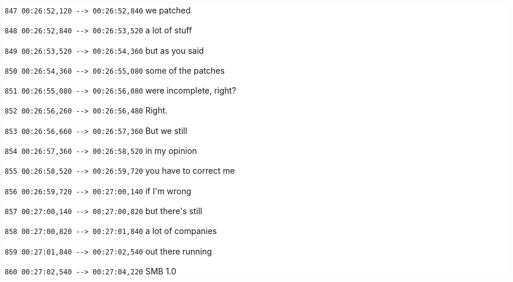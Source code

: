 

`847 00:26:52,120 --> 00:26:52,840`
we patched



`848 00:26:52,840 --> 00:26:53,520`
a lot of stuff



`849 00:26:53,520 --> 00:26:54,360`
but as you said



`850 00:26:54,360 --> 00:26:55,080`
some of the patches



`851 00:26:55,080 --> 00:26:56,080`
were incomplete, right?



`852 00:26:56,260 --> 00:26:56,480`
Right.



`853 00:26:56,660 --> 00:26:57,360`
But we still



`854 00:26:57,360 --> 00:26:58,520`
in my opinion



`855 00:26:58,520 --> 00:26:59,720`
you have to correct me



`856 00:26:59,720 --> 00:27:00,140`
if I'm wrong



`857 00:27:00,140 --> 00:27:00,820`
but there's still



`858 00:27:00,820 --> 00:27:01,840`
a lot of companies



`859 00:27:01,840 --> 00:27:02,540`
out there running



`860 00:27:02,540 --> 00:27:04,220`
SMB 1.0
